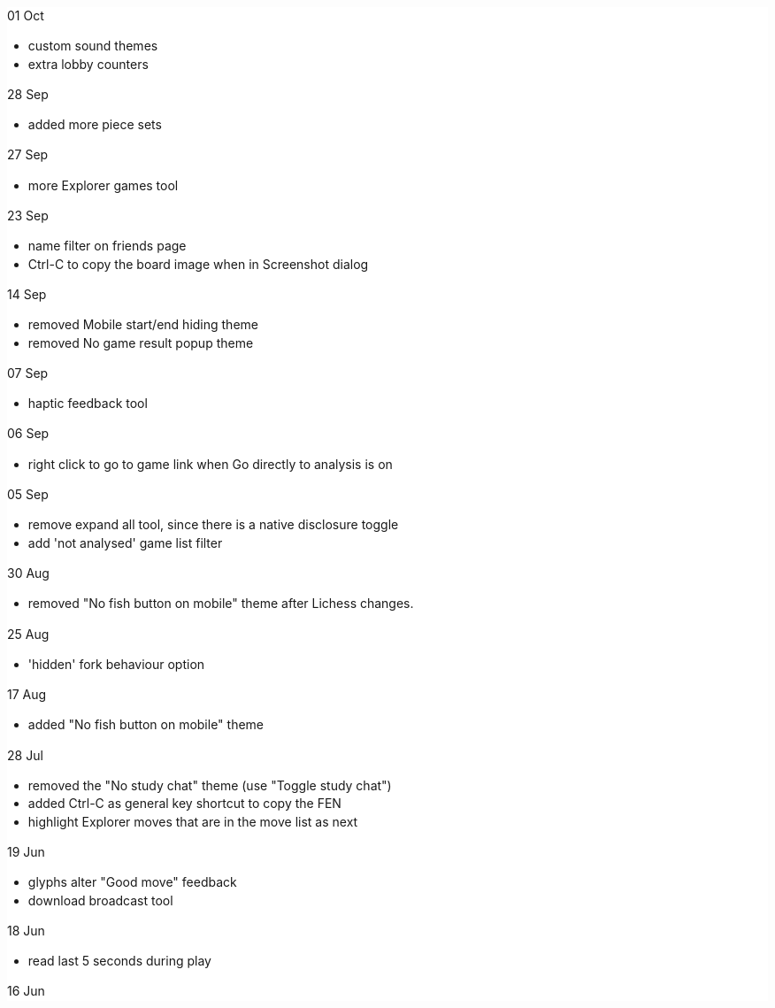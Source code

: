 01 Oct

- custom sound themes
- extra lobby counters

28 Sep

- added more piece sets

27 Sep

- more Explorer games tool

23 Sep

- name filter on friends page
- Ctrl-C to copy the board image when in Screenshot dialog

14 Sep

- removed Mobile start/end hiding theme
- removed No game result popup theme

07 Sep

- haptic feedback tool

06 Sep

- right click to go to game link when Go directly to analysis is on

05 Sep

- remove expand all tool, since there is a native disclosure toggle
- add 'not analysed' game list filter

30 Aug

- removed "No fish button on mobile" theme after Lichess changes.

25 Aug

- 'hidden' fork behaviour option

17 Aug

- added "No fish button on mobile" theme

28 Jul

- removed the "No study chat" theme (use "Toggle study chat")
- added Ctrl-C as general key shortcut to copy the FEN
- highlight Explorer moves that are in the move list as next

19 Jun

- glyphs alter "Good move" feedback
- download broadcast tool

18 Jun

- read last 5 seconds during play

16 Jun
